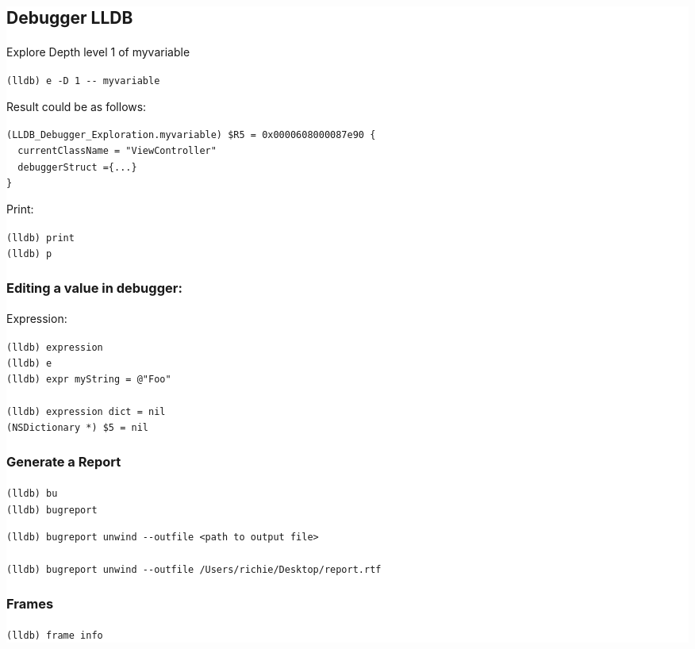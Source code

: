## Debugger LLDB

Explore Depth level 1 of myvariable

```
(lldb) e -D 1 -- myvariable

```

Result could be as follows:

```
(LLDB_Debugger_Exploration.myvariable) $R5 = 0x0000608000087e90 {
  currentClassName = "ViewController"
  debuggerStruct ={...}
}
```

Print:

```
(lldb) print
(lldb) p
```

### Editing a value in debugger:
Expression:

```
(lldb) expression
(lldb) e
(lldb) expr myString = @"Foo"

(lldb) expression dict = nil
(NSDictionary *) $5 = nil
```


### Generate a Report

```
(lldb) bu
(lldb) bugreport
```

```
(lldb) bugreport unwind --outfile <path to output file>

(lldb) bugreport unwind --outfile /Users/richie/Desktop/report.rtf
```

### Frames

```
(lldb) frame info
```
